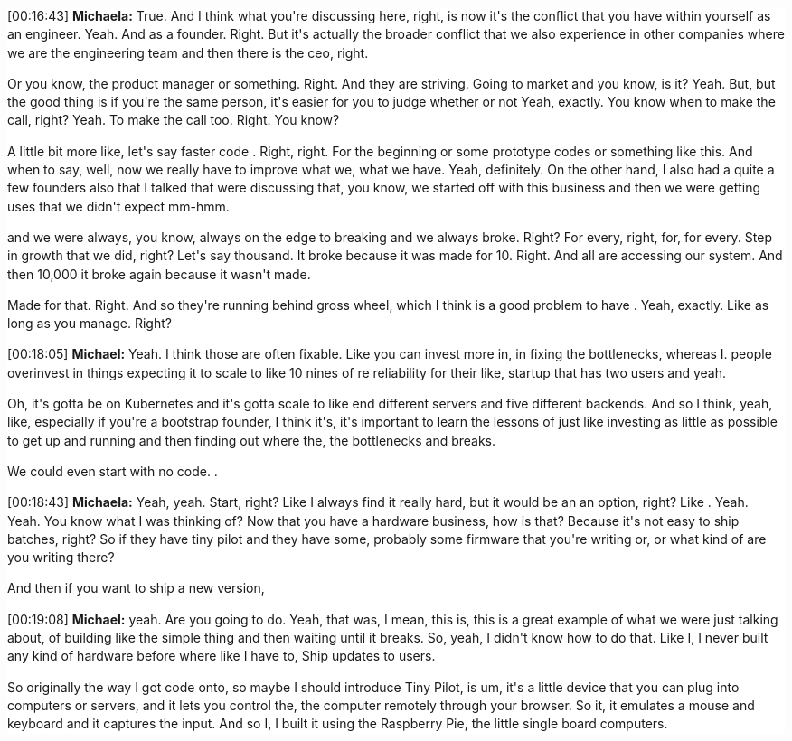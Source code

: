 [00:16:43] **Michaela:** True. And I think what you're discussing here, right, 
is now it's the conflict that you have within yourself as an engineer. Yeah. And 
as a founder. Right. But it's actually the broader conflict that we also 
experience in other companies where we are the engineering team and then there 
is the ceo, right.

Or you know, the product manager or something. Right. And they are striving. 
Going to market and you know, is it? Yeah. But, but the good thing is if you're 
the same person, it's easier for you to judge whether or not Yeah, exactly. You 
know when to make the call, right? Yeah. To make the call too. Right. You know?

A little bit more like, let's say faster code . Right, right. For the beginning 
or some prototype codes or something like this. And when to say, well, now we 
really have to improve what we, what we have. Yeah, definitely. On the other 
hand, I also had a quite a few founders also that I talked that were discussing 
that, you know, we started off with this business and then we were getting uses 
that we didn't expect mm-hmm.

and we were always, you know, always on the edge to breaking and we always 
broke. Right? For every, right, for, for every. Step in growth that we did, 
right? Let's say thousand. It broke because it was made for 10. Right. And all 
are accessing our system. And then 10,000 it broke again because it wasn't made.

Made for that. Right. And so they're running behind gross wheel, which I think 
is a good problem to have . Yeah, exactly. Like as long as you manage. Right? 

[00:18:05] **Michael:** Yeah. I think those are often fixable. Like you can 
invest more in, in fixing the bottlenecks, whereas I. people overinvest in 
things expecting it to scale to like 10 nines of re reliability for their like, 
startup that has two users and yeah.

Oh, it's gotta be on Kubernetes and it's gotta scale to like end different 
servers and five different backends. And so I think, yeah, like, especially if 
you're a bootstrap founder, I think it's, it's important to learn the lessons of 
just like investing as little as possible to get up and running and then finding 
out where the, the bottlenecks and breaks.

We could even start with no code. . 

[00:18:43] **Michaela:** Yeah, yeah. Start, right? Like I always find it really 
hard, but it would be an an option, right? Like . Yeah. Yeah. You know what I 
was thinking of? Now that you have a hardware business, how is that? Because 
it's not easy to ship batches, right? So if they have tiny pilot and they have 
some, probably some firmware that you're writing or, or what kind of are you 
writing there?

And then if you want to ship a new version, 

[00:19:08] **Michael:** yeah. Are you going to do. Yeah, that was, I mean, this 
is, this is a great example of what we were just talking about, of building like 
the simple thing and then waiting until it breaks. So, yeah, I didn't know how 
to do that. Like I, I never built any kind of hardware before where like I have 
to, Ship updates to users.

So originally the way I got code onto, so maybe I should introduce Tiny Pilot, 
is um, it's a little device that you can plug into computers or servers, and it 
lets you control the, the computer remotely through your browser. So it, it 
emulates a mouse and keyboard and it captures the input. And so I, I built it 
using the Raspberry Pie, the little single board computers.

